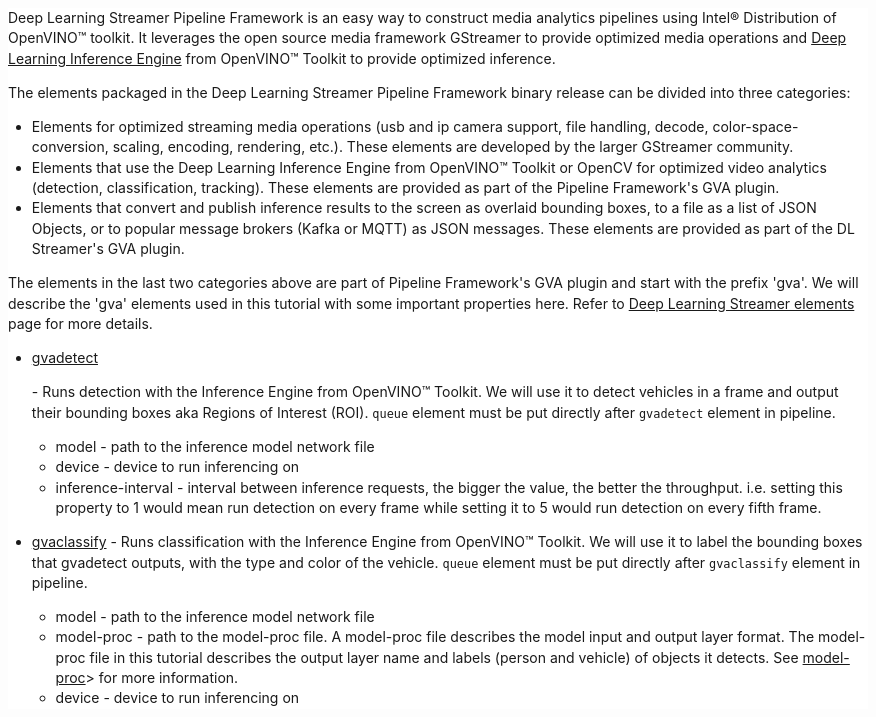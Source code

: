 Deep Learning Streamer Pipeline Framework is an easy way to construct media
analytics pipelines using Intel® Distribution of OpenVINO™ toolkit. It
leverages the open source media framework GStreamer to provide optimized
media operations and [Deep Learning Inference
Engine](https://docs.openvino.ai/2025/index.html) from OpenVINO™ Toolkit
to provide optimized inference.

The elements packaged in the Deep Learning Streamer Pipeline Framework
binary release can be divided into three categories:

-   Elements for optimized streaming media operations (usb and ip camera
    support, file handling, decode, color-space-conversion, scaling,
    encoding, rendering, etc.). These elements are developed by the
    larger GStreamer community.
-   Elements that use the Deep Learning Inference Engine from OpenVINO™
    Toolkit or OpenCV for optimized video analytics (detection,
    classification, tracking). These elements are provided as part of
    the Pipeline Framework's GVA plugin.
-   Elements that convert and publish inference results to the screen as
    overlaid bounding boxes, to a file as a list of JSON Objects, or to
    popular message brokers (Kafka or MQTT) as JSON messages. These
    elements are provided as part of the DL Streamer's GVA plugin.

The elements in the last two categories above are part of Pipeline
Framework's GVA plugin and start with the prefix 'gva'. We will describe
the 'gva' elements used in this tutorial with some important properties
here. Refer to
[Deep Learning Streamer elements](../elements/elements.md) page for more details.

- [gvadetect](../elements/gvadetect.md)

  \- Runs detection with the Inference Engine from OpenVINO™ Toolkit.
  We will use it to detect vehicles in a frame and output their
  bounding boxes aka Regions of Interest (ROI). `queue` element must
  be put directly after `gvadetect` element in pipeline.

  - model - path to the inference model network file
  - device - device to run inferencing on
  - inference-interval - interval between inference requests, the
    bigger the value, the better the throughput. i.e. setting this
    property to 1 would mean run detection on every frame while
    setting it to 5 would run detection on every fifth frame.

- [gvaclassify](../elements/gvaclassify.md)
  \- Runs classification with the Inference Engine from OpenVINO™
  Toolkit. We will use it to label the bounding boxes that gvadetect
  outputs, with the type and color of the vehicle. `queue` element
  must be put directly after `gvaclassify` element in pipeline.

  - model - path to the inference model network file
  - model-proc - path to the model-proc file. A model-proc file
    describes the model input and output layer format. The
    model-proc file in this tutorial describes the output layer name
    and labels (person and vehicle) of objects it detects. See
    [model-proc](../dev_guide/model_proc_file.md)> for more information.
  - device - device to run inferencing on
